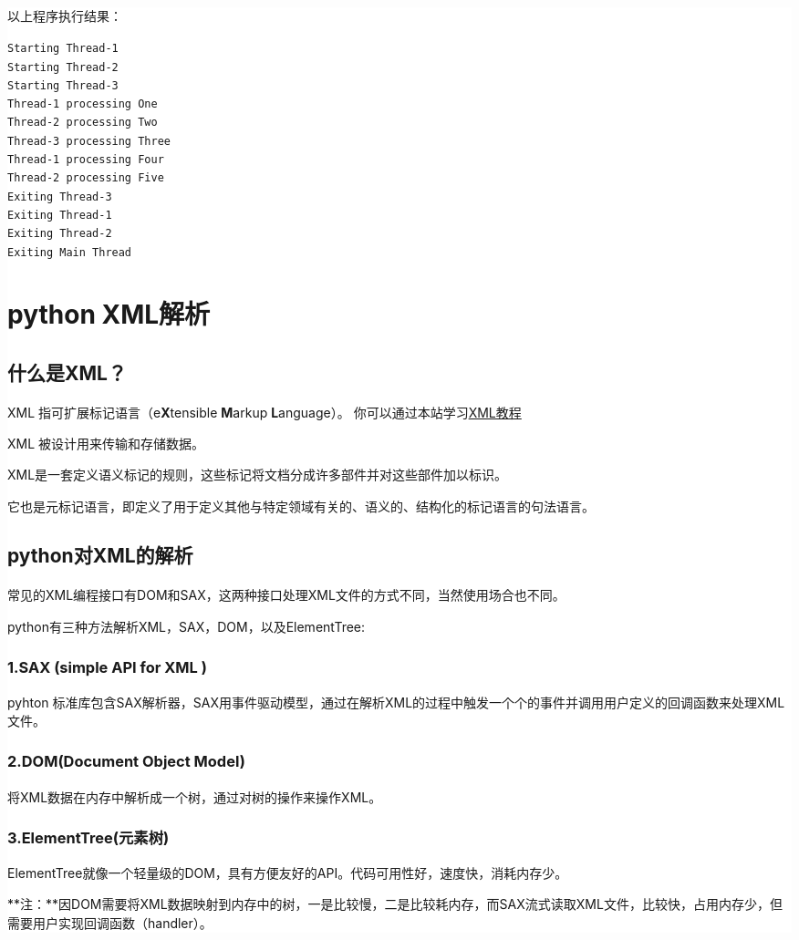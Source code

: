 ```

```

以上程序执行结果：

```
Starting Thread-1
Starting Thread-2
Starting Thread-3
Thread-1 processing One
Thread-2 processing Two
Thread-3 processing Three
Thread-1 processing Four
Thread-2 processing Five
Exiting Thread-3
Exiting Thread-1
Exiting Thread-2
Exiting Main Thread

```

# python XML解析

## 什么是XML？

XML 指可扩展标记语言（e**X**tensible **M**arkup **L**anguage）。 你可以通过本站学习[XML教程](/xml/xml-tutorial.html "XML教程")

XML 被设计用来传输和存储数据。

XML是一套定义语义标记的规则，这些标记将文档分成许多部件并对这些部件加以标识。

它也是元标记语言，即定义了用于定义其他与特定领域有关的、语义的、结构化的标记语言的句法语言。

## python对XML的解析

常见的XML编程接口有DOM和SAX，这两种接口处理XML文件的方式不同，当然使用场合也不同。

python有三种方法解析XML，SAX，DOM，以及ElementTree:

### 1.SAX (simple API for XML )

pyhton 标准库包含SAX解析器，SAX用事件驱动模型，通过在解析XML的过程中触发一个个的事件并调用用户定义的回调函数来处理XML文件。

### 2.DOM(Document Object Model)

将XML数据在内存中解析成一个树，通过对树的操作来操作XML。

### 3.ElementTree(元素树)

ElementTree就像一个轻量级的DOM，具有方便友好的API。代码可用性好，速度快，消耗内存少。

**注：**因DOM需要将XML数据映射到内存中的树，一是比较慢，二是比较耗内存，而SAX流式读取XML文件，比较快，占用内存少，但需要用户实现回调函数（handler）。
